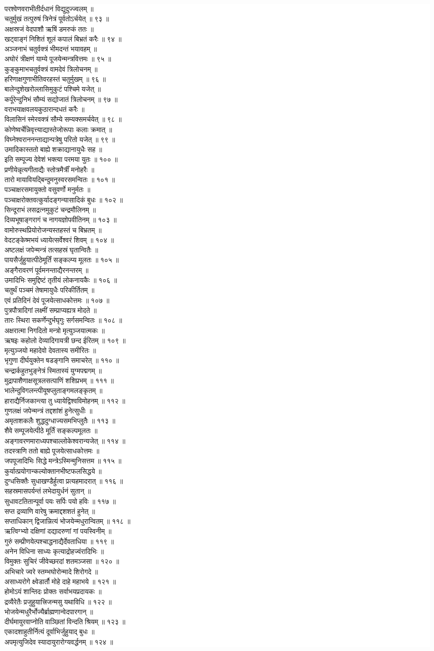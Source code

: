 परश्वेणवराभीतीर्दधानं विद्युदुज्ज्वलम् ॥  
चतुर्मुखं तत्पुरुषं त्रिनेत्रं पूर्वतोऽर्चयेत् ॥ ९३ ॥  
अक्षस्रजं वेदपाशौ ऋषिं डमरुकं ततः ॥  
खट्वाङ्गं निशितं शूलं कपालं बिभ्रतं करैः ॥ ९४ ॥  
अञ्जनाभं चतुर्वक्त्रं भीमदन्तं भयावहम् ॥  
अघोरं त्रीक्षणं याम्ये पूजयेन्मन्त्रवित्तमः ॥ ९५ ॥  
कुङ्कुमाभचतुर्वक्त्रं वामदेवं त्रिलोचनम् ॥  
हरिणाक्षगुणाभीतिवरहस्तं चतुर्मुखम् ॥ ९६ ॥  
बालेन्दुशेखरोल्लासिमुकुटं पश्चिमे यजेत् ॥  
कर्पूरेन्दुनिभं सौम्यं सद्योजातं त्रिलोचनम् ॥ ९७ ॥  
वराभयाक्षवलयकुठारान्दधतं करैः ॥  
विलासिनं स्मेरवक्त्रं सौम्ये सम्यक्समर्चयेत् ॥ ९८ ॥  
कोणेष्वर्चेन्निवृत्त्याद्यास्तेजोरूपाः कलाः क्रमात् ॥  
विघ्नेश्वराननन्ताद्यान्पत्रेषु परितो यजेत् ॥ ९९ ॥  
उमादिकास्ततो बाह्ये शक्राद्यानायुधैः सह ॥  
इति सम्पूज्य देवेशं भक्त्या परमया युतः ॥ १०० ॥  
प्रणीयेन्नृत्यगीताद्यैः स्तोत्रमैर्त्रीं मनोहरैः ॥  
तारो मायावियद्बिन्दुमनुस्वरसमन्वितः ॥ १०१ ॥  
पञ्चाक्षरसमायुक्तो वसुवर्णो मनुर्मतः ॥  
पञ्चाक्षरोक्तवत्कुर्यादङ्गन्यासादिकं बुधः ॥ १०२ ॥  
सिन्दूराभं लसद्रत्नमुकुटं चन्द्रमौलिनम् ॥  
दिव्यभूषाङ्गरागं च नागयज्ञोपवीतिनम् ॥ १०३ ॥  
वामोरुस्थप्रियोरोजन्यस्तहस्तं च बिभ्रतम् ॥  
वेदटङ्केष्मभयं ध्यायेत्सर्वेश्वरं शिवम् ॥ १०४ ॥  
अष्टलक्षं जपेन्मन्त्रं तत्सहस्रं घृतान्वितैः ॥  
पायसैर्जुहुयात्पीठेमूर्तिं सङ्कल्प्य मूलतः ॥ १०५ ॥  
अङ्गैरावरणं पूर्वमनन्ताद्यैरनन्तरम् ॥  
उमादिभिः समुद्दिष्टं तृतीयं लोकनायकैः ॥ १०६ ॥  
चतुर्थं पञ्चमं तेषामायुधैः परिकीर्तितम् ॥  
एवं प्रतिदिनं देवं पूजयेत्साधकोत्तमः ॥ १०७ ॥  
पुत्रपौत्रादिगां लक्ष्मीं सम्प्राप्यह्यत्र मोदते ॥  
तारः स्थिरा सकर्णेन्दुर्भघृगुः सर्गसमन्वितः ॥ १०८ ॥  
अक्षरात्मा निगदितो मन्त्रो मृत्युञ्जयात्मकः ॥  
ऋषइः कहोलो देव्यादिगायत्री छन्द ईरितम् ॥ १०९ ॥  
मृत्युञ्जयो महादेवो देवतास्य समीरितः ॥  
भृगुणा दीर्घयुक्तेन षडङ्गानि समाचरेत् ॥ ११० ॥  
चन्द्रार्कहुतभुङ्नेत्रं स्मितास्यं युग्मपद्मगम् ॥  
मुद्रापाशैणाक्षसूत्रलसत्पाणिं शशिप्रभम् ॥ १११ ॥  
भालेन्दुविगलन्त्पीयूषप्लुताङ्गमलङ्कृतम् ॥  
हाराद्यैर्निजकान्त्या तु ध्यायेद्विश्वविमोहनम् ॥ ११२ ॥  
गुणलक्षं जपेन्मन्त्रं तद्दशांशं हुनेत्सुधीः ॥  
अमृताशकलैः शुद्धदुग्धाज्यसमभिप्लुतैः ॥ ११३ ॥  
शैवे सम्पूजयेत्पीठे मूर्तिं सङ्कल्पमूलतः ॥  
अङ्गावरणमाराध्यपश्चाल्लोकेश्वरान्यजेत् ॥ ११४ ॥  
तदस्त्राणि ततो बाह्ये पूजयेत्साधकोत्तमः ॥  
जपपूजादिभिः सिद्धे मन्त्रेऽस्मिन्मुनिसत्तम ॥ ११५ ॥  
कुर्यात्प्रयोगान्कल्योक्तानभीष्टफलसिद्धये ॥  
दुग्धसिक्तैः सुधाखण्डैर्हुत्वा प्रत्यहमादरात् ॥ ११६ ॥  
सहस्रमासपर्यन्तं लभेदायुर्धनं सुतान् ॥  
सुधावटतितान्पूर्वा पयः सर्पिः पयो हविः ॥ ११७ ॥  
सप्त द्रव्याणि वारेषु क्रमाद्दशशतं हुनेत् ॥  
सप्ताधिकान् द्विजान्नित्यं भोजयेन्मधुरान्वितम् ॥ ११८ ॥  
ऋत्विग्भ्यो दक्षिणां दद्यादरुणां गां पयस्विनीम् ॥  
गुरुं सम्प्रीणयेत्पश्चाद्धनाद्यैर्देवताधिया ॥ ११९ ॥  
अनेन विधिना साध्यः कृत्याद्रोहज्वंरादिभिः ॥  
विमुक्तः सुचिरं जीवेच्छरदां शतमञ्जसा ॥ १२० ॥  
अभिचारे ज्वरे स्तम्भघोरोन्मादे शिरोगदे ॥  
असाध्यरोगे क्ष्वेडार्तौ मोहे दाहे महाभये ॥ १२१ ॥  
होमोऽयं शान्तिदः प्रोक्तः सर्वाभयप्रदायकः ॥  
द्रव्यैरेतैः प्रजुहुयात्त्रिजन्मसु यथाविधि ॥ १२२ ॥  
भोजयेन्मधुरैर्भोज्यैर्ब्राह्मणान्वेदपारगान् ॥  
दीर्घमायुरवाप्नोति वाञ्छितां विन्दति श्रियम् ॥ १२३ ॥  
एकादशाहुतीर्नित्यं दूर्वाभिर्जुहुयाद् बुधः ॥  
अपमृत्युजिदेव स्यादायुरारोग्यवर्द्धनम् ॥ १२४ ॥  